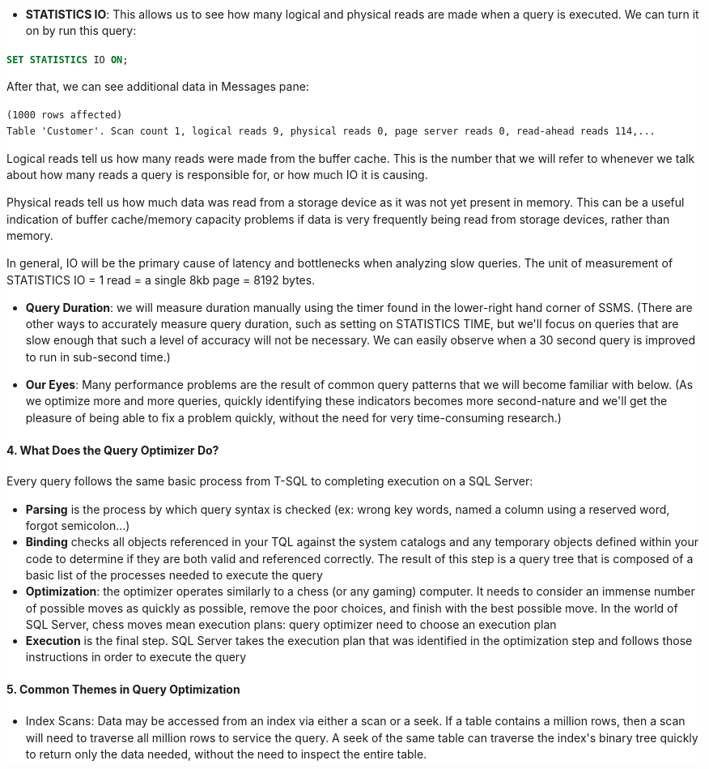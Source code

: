 - **STATISTICS IO**: This allows us to see how many logical and physical reads are made when a query is executed. We can turn it on by run this query:
```sql
SET STATISTICS IO ON;
```

After that, we can see additional data in Messages pane:
```
(1000 rows affected)
Table 'Customer'. Scan count 1, logical reads 9, physical reads 0, page server reads 0, read-ahead reads 114,...
```

Logical reads tell us how many reads were made from the buffer cache. This is the number that we will refer to whenever we talk about how many reads a query is responsible for, or how much IO it is causing.

Physical reads tell us how much data was read from a storage device as it was not yet present in memory. This can be a useful indication of buffer cache/memory capacity problems if data is very frequently being read from storage devices, rather than memory.

In general, IO will be the primary cause of latency and bottlenecks when analyzing slow queries. The unit of measurement of STATISTICS IO = 1 read = a single 8kb page = 8192 bytes.

- **Query Duration**: we will measure duration manually using the timer found in the lower-right hand corner of SSMS. (There are other ways to accurately measure query duration, such as setting on STATISTICS TIME, but we'll focus on queries that are slow enough that such a level of accuracy will not be necessary. We can easily observe when a 30 second query is improved to run in sub-second time.)

- **Our Eyes**: Many performance problems are the result of common query patterns that we will become familiar with below. (As we optimize more and more queries, quickly identifying these indicators becomes more second-nature and we'll get the pleasure of being able to fix a problem quickly, without the need for very time-consuming research.)

#### 4. What Does the Query Optimizer Do?
Every query follows the same basic process from T-SQL to completing execution on a SQL Server:
- **Parsing** is the process by which query syntax is checked (ex: wrong key words, named a column using a reserved word, forgot semicolon...)
- **Binding** checks all objects referenced in your TQL against the system catalogs and any temporary objects defined within your code to determine if they are both valid and referenced correctly. The result of this step is a query tree that is composed of a basic list of the processes needed to execute the query
- **Optimization**: the optimizer operates similarly to a chess (or any gaming) computer. It needs to consider an immense number of possible moves as quickly as possible, remove the poor choices, and finish with the best possible move. In the world of SQL Server, chess moves mean execution plans: query optimizer need to choose an execution plan
- **Execution** is the final step. SQL Server takes the execution plan that was identified in the optimization step and follows those instructions in order to execute the query

#### 5. Common Themes in Query Optimization
- Index Scans: Data may be accessed from an index via either a scan or a seek. If a table contains a million rows, then a scan will need to traverse all million rows to service the query. A seek of the same table can traverse the index's binary tree quickly to return only the data needed, without the need to inspect the entire table.
